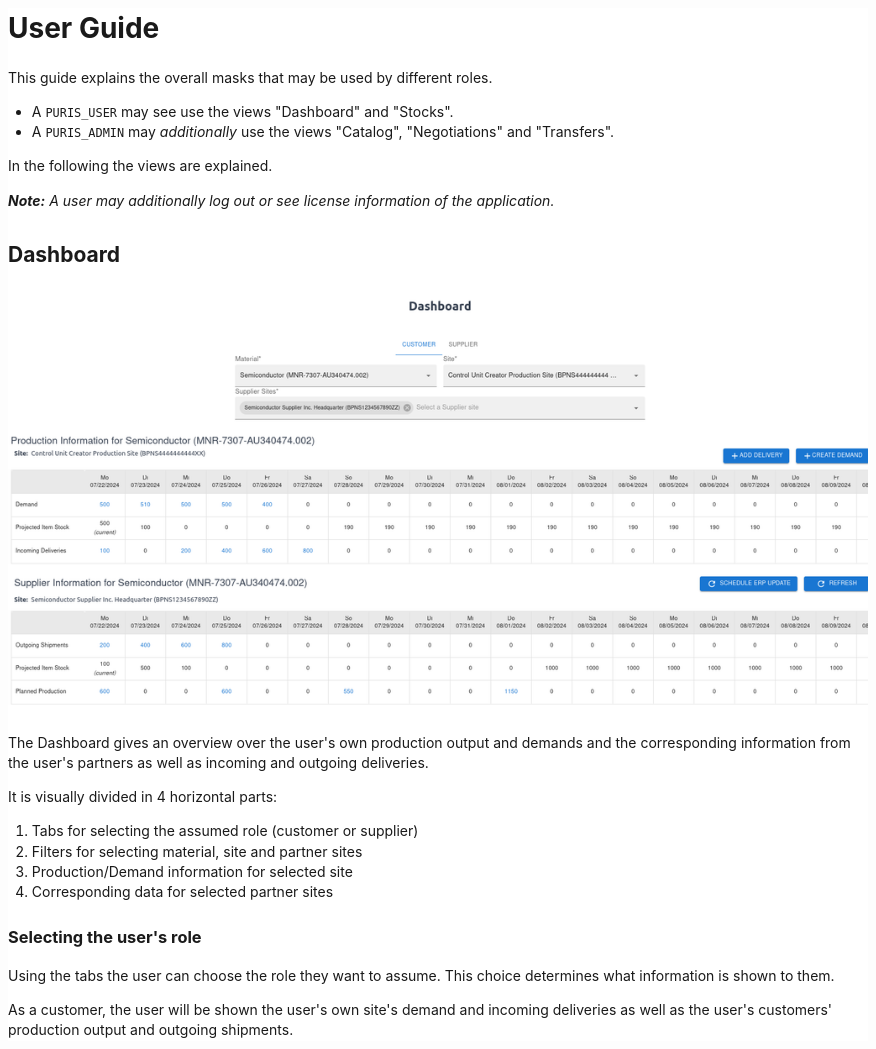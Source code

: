 # User Guide

This guide explains the overall masks that may be used by different roles.

- A `PURIS_USER` may see use the views "Dashboard" and "Stocks".
- A `PURIS_ADMIN` may _additionally_ use the views "Catalog", "Negotiations" and "Transfers".

In the following the views are explained.

_**Note:** A user may additionally log out or see license information of the application._

## Dashboard

![Dashboard overview](img/dashboard_view.png)

The Dashboard gives an overview over the user's own production output and demands and the corresponding information from the user's partners as well as incoming and outgoing deliveries.

It is visually divided in 4 horizontal parts:

1. Tabs for selecting the assumed role (customer or supplier)
2. Filters for selecting material, site and partner sites
3. Production/Demand information for selected site
4. Corresponding data for selected partner sites

### Selecting the user's role

Using the tabs the user can choose the role they want to assume. This choice determines what information is shown to them.

As a customer, the user will be shown the user's own site's demand and incoming deliveries as well as the user's customers' production output and outgoing shipments.
